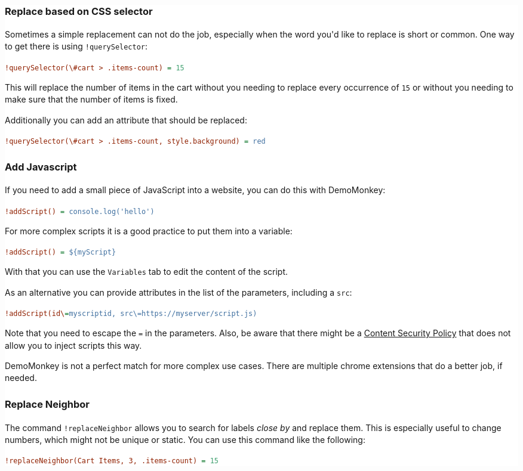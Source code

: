 ### Replace based on CSS selector

Sometimes a simple replacement can not do the job, especially when the word you'd like to replace is short or common.
One way to get there is using `!querySelector`:

```ini
!querySelector(\#cart > .items-count) = 15
```

This will replace the number of items in the cart without you needing to replace every occurrence of `15` or without you
needing to make sure that the number of items is fixed.

Additionally you can add an attribute that should be replaced:

```ini
!querySelector(\#cart > .items-count, style.background) = red
```

### Add Javascript

If you need to add a small piece of JavaScript into a website, you can do this with DemoMonkey:

```ini
!addScript() = console.log('hello')
```

For more complex scripts it is a good practice to put them into a variable:

```ini
!addScript() = ${myScript}
```

With that you can use the `Variables` tab to edit the content of the script.

As an alternative you can provide attributes in the list of the parameters, including a `src`:

```ini
!addScript(id\=myscriptid, src\=https://myserver/script.js)
```

Note that you need to escape the `=` in the parameters. Also, be aware that there might be a
[Content Security Policy](https://developer.mozilla.org/en-US/docs/Web/HTTP/CSP) that does not allow you
to inject scripts this way.

DemoMonkey is not a perfect match for more complex use cases. There are multiple chrome extensions that do a better job,
if needed.

### Replace Neighbor

The command `!replaceNeighbor` allows you to search for labels _close by_ and replace them. This is especially useful
to change numbers, which might not be unique or static. You can use this command like the following:

```ini
!replaceNeighbor(Cart Items, 3, .items-count) = 15
```
